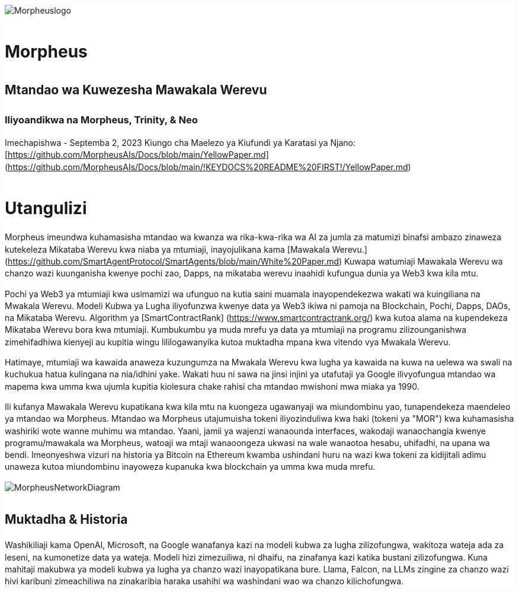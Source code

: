 ![Morpheuslogo](https://github.com/MorpheusAIs/Morpheus/assets/1563345/235b9c04-f3b1-4520-a328-2070c9c890ab)

# Morpheus
## Mtandao wa Kuwezesha Mawakala Werevu
### Iliyoandikwa na Morpheus, Trinity, & Neo
Imechapishwa - Septemba 2, 2023
Kiungo cha Maelezo ya Kiufundi ya Karatasi ya Njano: [https://github.com/MorpheusAIs/Docs/blob/main/YellowPaper.md] (https://github.com/MorpheusAIs/Docs/blob/main/!KEYDOCS%20README%20FIRST!/YellowPaper.md)

# Utangulizi
Morpheus imeundwa kuhamasisha mtandao wa kwanza wa rika-kwa-rika wa AI za jumla za matumizi binafsi ambazo zinaweza kutekeleza Mikataba Werevu kwa niaba ya mtumiaji, inayojulikana kama [Mawakala Werevu.] (https://github.com/SmartAgentProtocol/SmartAgents/blob/main/White%20Paper.md) Kuwapa watumiaji Mawakala Werevu wa chanzo wazi kuunganisha kwenye pochi zao, Dapps, na mikataba werevu inaahidi kufungua dunia ya Web3 kwa kila mtu.

Pochi ya Web3 ya mtumiaji kwa usimamizi wa ufunguo na kutia saini muamala inayopendekezwa wakati wa kuingiliana na Mwakala Werevu.
Modeli Kubwa ya Lugha iliyofunzwa kwenye data ya Web3 ikiwa ni pamoja na Blockchain, Pochi, Dapps, DAOs, na Mikataba Werevu.
Algorithm ya [SmartContractRank] (https://www.smartcontractrank.org/) kwa kutoa alama na kupendekeza Mikataba Werevu bora kwa mtumiaji.
Kumbukumbu ya muda mrefu ya data ya mtumiaji na programu zilizounganishwa zimehifadhiwa kienyeji au kupitia wingu lililogawanyika kutoa muktadha mpana kwa vitendo vya Mwakala Werevu.

Hatimaye, mtumiaji wa kawaida anaweza kuzungumza na Mwakala Werevu kwa lugha ya kawaida na kuwa na uelewa wa swali na kuchukua hatua kulingana na nia/idhini yake. Wakati huu ni sawa na jinsi injini ya utafutaji ya Google ilivyofungua mtandao wa mapema kwa umma kwa ujumla kupitia kiolesura chake rahisi cha mtandao mwishoni mwa miaka ya 1990.

Ili kufanya Mawakala Werevu kupatikana kwa kila mtu na kuongeza ugawanyaji wa miundombinu yao, tunapendekeza maendeleo ya mtandao wa Morpheus. Mtandao wa Morpheus utajumuisha tokeni iliyozinduliwa kwa haki (tokeni ya "MOR") kwa kuhamasisha washiriki wote wanne muhimu wa mtandao. Yaani, jamii ya wajenzi wanaounda interfaces, wakodaji wanaochangia kwenye programu/mawakala wa Morpheus, watoaji wa mtaji wanaoongeza ukwasi na wale wanaotoa hesabu, uhifadhi, na upana wa bendi. Imeonyeshwa vizuri na historia ya Bitcoin na Ethereum kwamba ushindani huru na wazi kwa tokeni za kidijitali adimu unaweza kutoa miundombinu inayoweza kupanuka kwa blockchain ya umma kwa muda mrefu.

![MorpheusNetworkDiagram](https://github.com/MorpheusAIs/Morpheus/assets/1563345/f0960e25-80e3-42ed-aa1f-ad9792eb672d)

## Muktadha & Historia
Washikiliaji kama OpenAI, Microsoft, na Google wanafanya kazi na modeli kubwa za lugha zilizofungwa, wakitoza wateja ada za leseni, na kumonetize data ya wateja. Modeli hizi zimezuiliwa, ni dhaifu, na zinafanya kazi katika bustani zilizofungwa. Kuna mahitaji makubwa ya modeli kubwa ya lugha ya chanzo wazi inayopatikana bure. Llama, Falcon, na LLMs zingine za chanzo wazi hivi karibuni zimeachiliwa na zinakaribia haraka usahihi wa washindani wao wa chanzo kilichofungwa.


[def]: https://www.smartcontractrank.org/